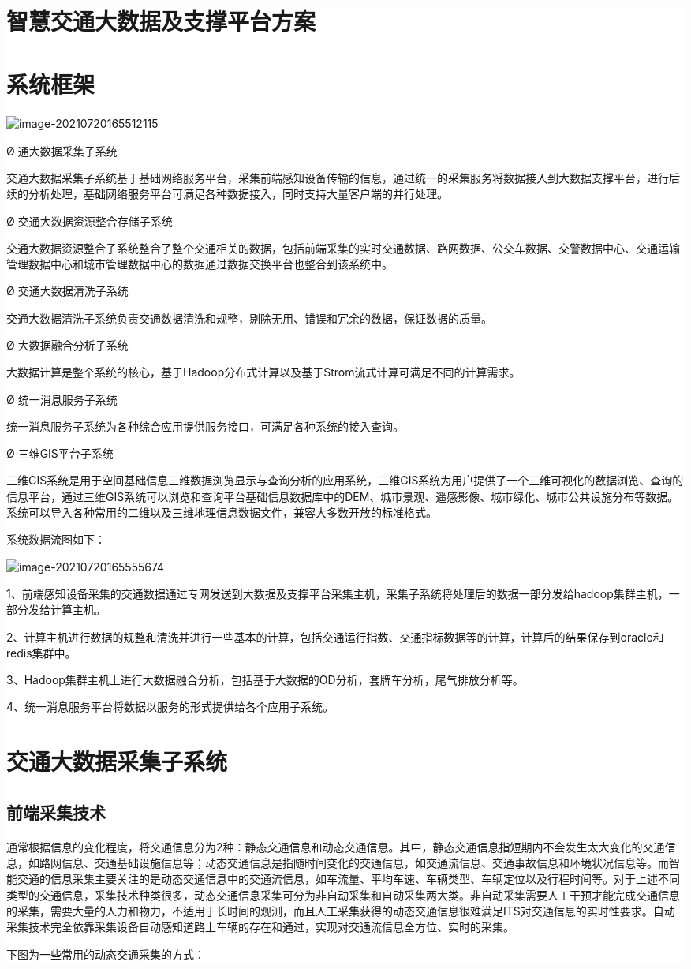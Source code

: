 # 智慧交通大数据及支撑平台方案

# 系统框架

![image-20210720165512115](https://gitee.com/AiShiYuShiJiePingXing/img/raw/master/img/image-20210720165512115.png)

Ø 通大数据采集子系统

交通大数据采集子系统基于基础网络服务平台，采集前端感知设备传输的信息，通过统一的采集服务将数据接入到大数据支撑平台，进行后续的分析处理，基础网络服务平台可满足各种数据接入，同时支持大量客户端的并行处理。

Ø 交通大数据资源整合存储子系统

交通大数据资源整合子系统整合了整个交通相关的数据，包括前端采集的实时交通数据、路网数据、公交车数据、交警数据中心、交通运输管理数据中心和城市管理数据中心的数据通过数据交换平台也整合到该系统中。

Ø 交通大数据清洗子系统

交通大数据清洗子系统负责交通数据清洗和规整，剔除无用、错误和冗余的数据，保证数据的质量。

Ø 大数据融合分析子系统

大数据计算是整个系统的核心，基于Hadoop分布式计算以及基于Strom流式计算可满足不同的计算需求。

Ø 统一消息服务子系统

统一消息服务子系统为各种综合应用提供服务接口，可满足各种系统的接入查询。

Ø 三维GIS平台子系统

三维GIS系统是用于空间基础信息三维数据浏览显示与查询分析的应用系统，三维GIS系统为用户提供了一个三维可视化的数据浏览、查询的信息平台，通过三维GIS系统可以浏览和查询平台基础信息数据库中的DEM、城市景观、遥感影像、城市绿化、城市公共设施分布等数据。系统可以导入各种常用的二维以及三维地理信息数据文件，兼容大多数开放的标准格式。

系统数据流图如下：

![image-20210720165555674](https://gitee.com/AiShiYuShiJiePingXing/img/raw/master/img/image-20210720165555674.png)

1、前端感知设备采集的交通数据通过专网发送到大数据及支撑平台采集主机，采集子系统将处理后的数据一部分发给hadoop集群主机，一部分发给计算主机。

2、计算主机进行数据的规整和清洗并进行一些基本的计算，包括交通运行指数、交通指标数据等的计算，计算后的结果保存到oracle和redis集群中。

3、Hadoop集群主机上进行大数据融合分析，包括基于大数据的OD分析，套牌车分析，尾气排放分析等。

4、统一消息服务平台将数据以服务的形式提供给各个应用子系统。

# 交通大数据采集子系统

## 前端采集技术

通常根据信息的变化程度，将交通信息分为2种：静态交通信息和动态交通信息。其中，静态交通信息指短期内不会发生太大变化的交通信息，如路网信息、交通基础设施信息等；动态交通信息是指随时间变化的交通信息，如交通流信息、交通事故信息和环境状况信息等。而智能交通的信息采集主要关注的是动态交通信息中的交通流信息，如车流量、平均车速、车辆类型、车辆定位以及行程时间等。对于上述不同类型的交通信息，采集技术种类很多，动态交通信息采集可分为非自动采集和自动采集两大类。非自动采集需要人工干预才能完成交通信息的采集，需要大量的人力和物力，不适用于长时间的观测，而且人工采集获得的动态交通信息很难满足ITS对交通信息的实时性要求。自动采集技术完全依靠采集设备自动感知道路上车辆的存在和通过，实现对交通流信息全方位、实时的采集。

下图为一些常用的动态交通采集的方式：
